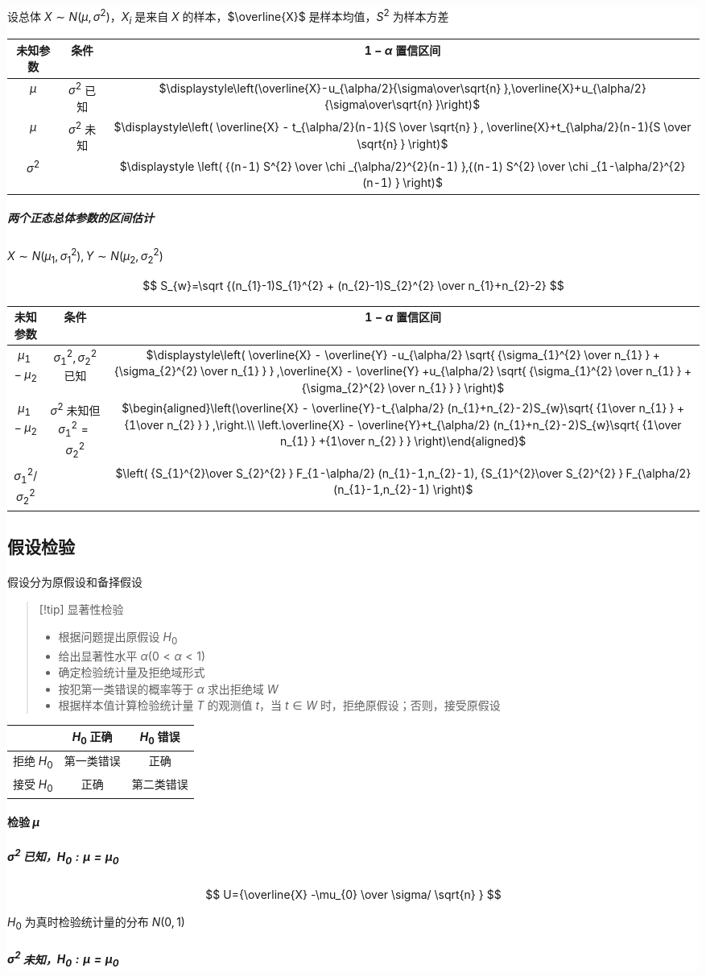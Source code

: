 设总体 $X \sim N(\mu, \sigma^{2})$，$X_{i}$ 是来自 $X$ 的样本，$\overline{X}$ 是样本均值，$S^2$ 为样本方差

|  未知参数  |      条件       |                                                          $1-\alpha$ 置信区间                                                           |
|:----------:|:---------------:|:--------------------------------------------------------------------------------------------------------------------------------------:|
|   $\mu$    | $\sigma^2$ 已知 |      $\displaystyle\left(\overline{X}-u_{\alpha/2}{\sigma\over\sqrt{n} },\overline{X}+u_{\alpha/2}{\sigma\over\sqrt{n} }\right)$       |
|   $\mu$    | $\sigma^2$ 未知 | $\displaystyle\left( \overline{X} - t_{\alpha/2}(n-1){S \over \sqrt{n} } , \overline{X}+t_{\alpha/2}(n-1){S \over \sqrt{n} }  \right)$ |
| $\sigma^2$ |                 | $\displaystyle \left( {(n-1) S^{2} \over \chi _{\alpha/2}^{2}(n-1) },{(n-1) S^{2} \over \chi _{1-\alpha/2}^{2}(n-1) }  \right)$                                                                                                                                       |

##### 两个正态总体参数的区间估计

$X\sim N(\mu_{1},\sigma_{1}^{2}),Y\sim N(\mu_{2},\sigma_{2}^{2})$

$$
S_{w}=\sqrt {(n_{1}-1)S_{1}^{2} + (n_{2}-1)S_{2}^{2} \over n_{1}+n_{2}-2}
$$

|             未知参数              |                        条件                         |                                                                                                                            $1-\alpha$ 置信区间                                                                                                                             |
|:---------------------------------:|:---------------------------------------------------:|:--------------------------------------------------------------------------------------------------------------------------------------------------------------------------------------------------------------------------------------------------------------------------:|
|         $\mu_{1}-\mu_{2}$         |        $\sigma_{1}^{2},\sigma_{2}^{2}$ 已知         |    $\displaystyle\left( \overline{X} - \overline{Y} -u_{\alpha/2} \sqrt{ {\sigma_{1}^{2} \over n_{1} } +  {\sigma_{2}^{2} \over n_{1} }  } ,\overline{X} - \overline{Y} +u_{\alpha/2} \sqrt{ {\sigma_{1}^{2} \over n_{1} } +  {\sigma_{2}^{2} \over n_{1} }  } \right)$    |
|         $\mu_{1}-\mu_{2}$         | $\sigma^{2}$ 未知但 $\sigma_{1}^{2}=\sigma_{2}^{2}$ | $\begin{aligned}\left(\overline{X} - \overline{Y}-t_{\alpha/2} (n_{1}+n_{2}-2)S_{w}\sqrt{ {1\over n_{1} } +{1\over n_{2} } } ,\right.\\ \left.\overline{X} - \overline{Y}+t_{\alpha/2} (n_{1}+n_{2}-2)S_{w}\sqrt{ {1\over n_{1} } +{1\over n_{2} } } \right)\end{aligned}$ |
| $\sigma_{1}^{2} / \sigma_{2}^{2}$ |                                                     |                                                                 $\left( {S_{1}^{2}\over S_{2}^{2} } F_{1-\alpha/2} (n_{1}-1,n_{2}-1), {S_{1}^{2}\over S_{2}^{2} } F_{\alpha/2} (n_{1}-1,n_{2}-1)  \right)$                                                                 |


## 假设检验

假设分为原假设和备择假设

> [!tip] 显著性检验
> - 根据问题提出原假设 $H_{0}$
> - 给出显著性水平 $\alpha(0<\alpha<1)$
> - 确定检验统计量及拒绝域形式
> - 按犯第一类错误的概率等于 $\alpha$ 求出拒绝域 $W$
> - 根据样本值计算检验统计量 $T$ 的观测值 $t$，当 $t \in W$ 时，拒绝原假设；否则，接受原假设

|            | $H_0$ 正确 | $H_0$ 错误 |
|:----------:|:----------:|:----------:|
| 拒绝 $H_0$ | 第一类错误 |    正确    |
| 接受 $H_0$ |    正确    | 第二类错误 |

#### 检验 $\mu$

##### $\sigma^{2}$ 已知，$H_{0}:\mu=\mu_{0}$

$$
U={\overline{X} -\mu_{0} \over \sigma/ \sqrt{n} }
$$

$H_0$ 为真时检验统计量的分布 $N(0,1)$

##### $\sigma^{2}$ 未知，$H_{0}:\mu=\mu_{0}$
